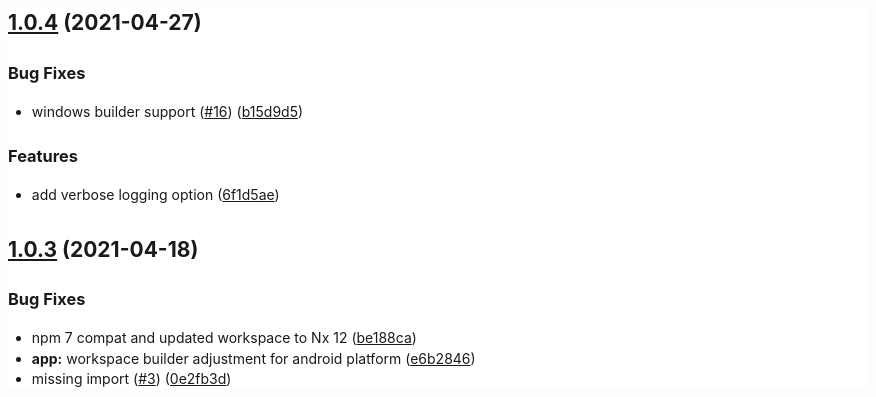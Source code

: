 

## [1.0.4](https://github.com/NativeScript/nx/compare/1.0.3...1.0.4) (2021-04-27)

### Bug Fixes

- windows builder support ([#16](https://github.com/NativeScript/nx/issues/16)) ([b15d9d5](https://github.com/NativeScript/nx/commit/b15d9d56beb0e173fcb15a188142d61b1d670b59))

### Features

- add verbose logging option ([6f1d5ae](https://github.com/NativeScript/nx/commit/6f1d5ae24471296fbcdc0b53b93a8015d3f21196))

## [1.0.3](https://github.com/NativeScript/nx/compare/0e2fb3df2258c749b40009c419eb2c1a1ea0fdf3...1.0.3) (2021-04-18)

### Bug Fixes

- npm 7 compat and updated workspace to Nx 12 ([be188ca](https://github.com/NativeScript/nx/commit/be188caa4204b875083549cad56e40940ded2dfd))
- **app:** workspace builder adjustment for android platform ([e6b2846](https://github.com/NativeScript/nx/commit/e6b2846342e54f5f98912a7b51efcc6c9e4f01b8))
- missing import ([#3](https://github.com/NativeScript/nx/issues/3)) ([0e2fb3d](https://github.com/NativeScript/nx/commit/0e2fb3df2258c749b40009c419eb2c1a1ea0fdf3))
